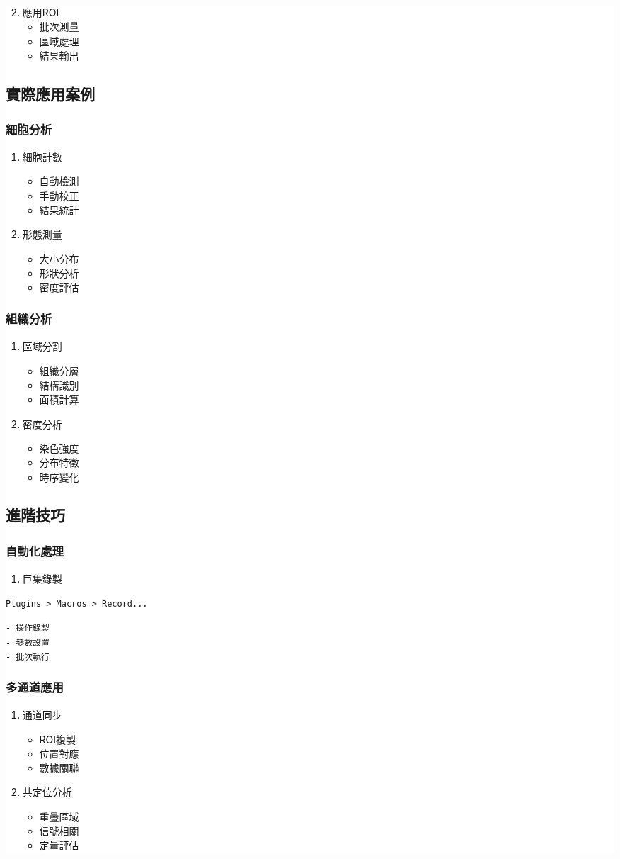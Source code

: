 2. 應用ROI
    - 批次測量
    - 區域處理
    - 結果輸出



## 實際應用案例

### 細胞分析
1. 細胞計數
    - 自動檢測
    - 手動校正
    - 結果統計

2. 形態測量
    - 大小分布
    - 形狀分析
    - 密度評估

### 組織分析
1. 區域分割
    - 組織分層
    - 結構識別
    - 面積計算

2. 密度分析
    - 染色強度
    - 分布特徵
    - 時序變化

## 進階技巧

### 自動化處理
1. 巨集錄製
```
Plugins > Macros > Record...
   ```
    - 操作錄製
    - 參數設置
    - 批次執行



### 多通道應用
1. 通道同步
    - ROI複製
    - 位置對應
    - 數據關聯

2. 共定位分析
    - 重疊區域
    - 信號相關
    - 定量評估
